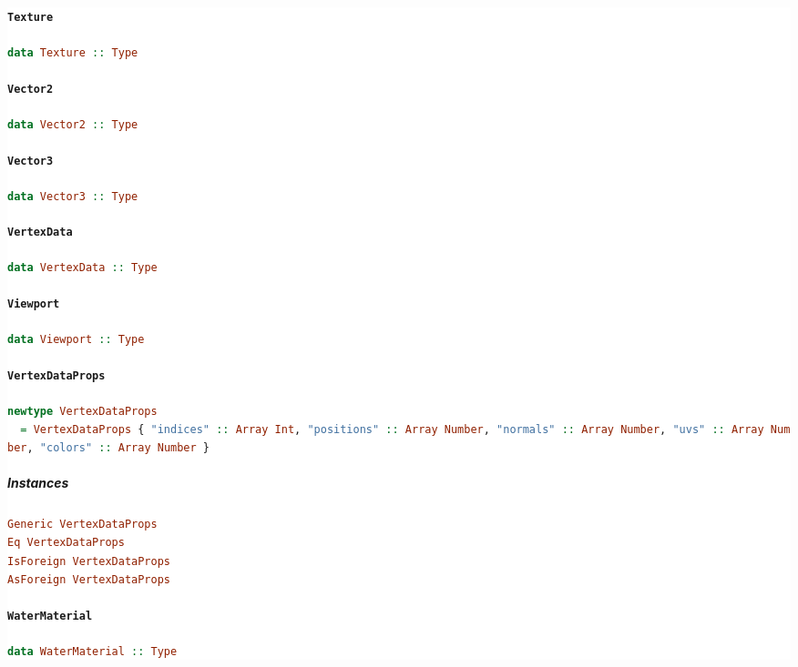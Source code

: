 #### `Texture`

``` purescript
data Texture :: Type
```

#### `Vector2`

``` purescript
data Vector2 :: Type
```

#### `Vector3`

``` purescript
data Vector3 :: Type
```

#### `VertexData`

``` purescript
data VertexData :: Type
```

#### `Viewport`

``` purescript
data Viewport :: Type
```

#### `VertexDataProps`

``` purescript
newtype VertexDataProps
  = VertexDataProps { "indices" :: Array Int, "positions" :: Array Number, "normals" :: Array Number, "uvs" :: Array Number, "colors" :: Array Number }
```

##### Instances
``` purescript
Generic VertexDataProps
Eq VertexDataProps
IsForeign VertexDataProps
AsForeign VertexDataProps
```

#### `WaterMaterial`

``` purescript
data WaterMaterial :: Type
```


